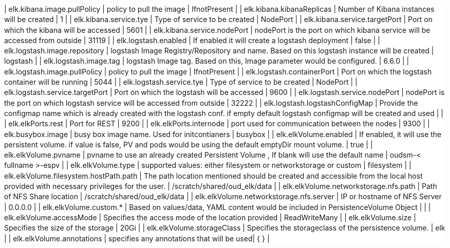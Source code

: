 | elk.kibana.image.pullPolicy | policy to pull the image | IfnotPresent |
| elk.kibana.kibanaReplicas | Number of Kibana instances will be created | 1 |
| elk.kibana.service.tye | Type of service to be created | NodePort |
| elk.kibana.service.targetPort | Port on which the kibana will be accessed | 5601 |
| elk.kibana.service.nodePort | nodePort is the port on which kibana service will be accessed from outside | 31119 |
| elk.logstash.enabled | If enabled it will create a logstash deployment | false |
| elk.logstash.image.repository | logstash Image Registry/Repository and name. Based on this logstash instance will be created  | logstash |
| elk.logstash.image.tag | logstash Image tag. Based on this, Image parameter would be configured. | 6.6.0 |
| elk.logstash.image.pullPolicy | policy to pull the image | IfnotPresent |
| elk.logstash.containerPort | Port on which the logstash container will be running  | 5044 |
| elk.logstash.service.tye | Type of service to be created | NodePort |
| elk.logstash.service.targetPort | Port on which the logstash will be accessed | 9600 |
| elk.logstash.service.nodePort | nodePort is the port on which logstash service will be accessed from outside | 32222 |
| elk.logstash.logstashConfigMap | Provide the configmap name which is already created with the logstash conf. if empty default logstash configmap will be created and used | |
| elk.elkPorts.rest | Port for REST | 9200 |
| elk.elkPorts.internode | port used for communication between the nodes | 9300 |
| elk.busybox.image | busy box image name. Used for initcontianers | busybox |
| elk.elkVolume.enabled | If enabled, it will use the persistent volume. if value is false, PV and pods would be using the default emptyDir mount volume. | true |
| elk.elkVolume.pvname | pvname to use an already created Persistent Volume , If blank will use the default name | oudsm-< fullname >-espv |
| elk.elkVolume.type | supported values: either filesystem or networkstorage or custom | filesystem |
| elk.elkVolume.filesystem.hostPath.path | The path location mentioned should be created and accessible from the local host provided with necessary privileges for the user. | /scratch/shared/oud_elk/data |
| elk.elkVolume.networkstorage.nfs.path | Path of NFS Share location  | /scratch/shared/oud_elk/data |
| elk.elkVolume.networkstorage.nfs.server | IP or hostname of NFS Server  | 0.0.0.0 |
| elk.elkVolume.custom.* | Based on values/data, YAML content would be included in PersistenceVolume Object |  |
| elk.elkVolume.accessMode | Specifies the access mode of the location provided | ReadWriteMany |
| elk.elkVolume.size  | Specifies the size of the storage | 20Gi |
| elk.elkVolume.storageClass | Specifies the storageclass of the persistence volume. | elk |
| elk.elkVolume.annotations | specifies any annotations that will be used| { } |
